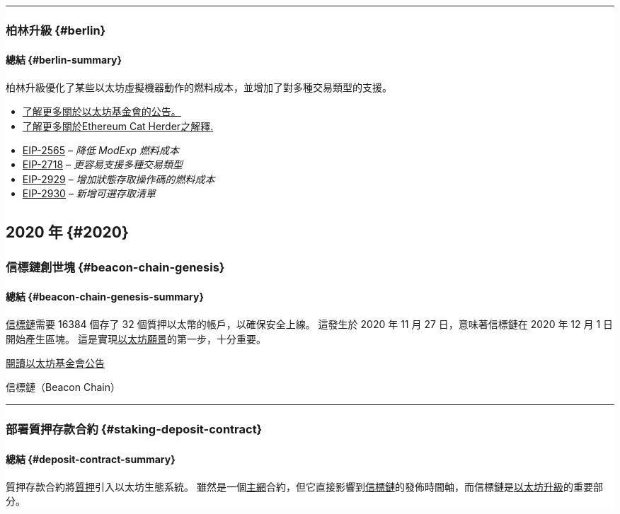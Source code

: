 </ExpandableCard>

---

### 柏林升級 {#berlin}

<NetworkUpgradeSummary name="berlin" />

#### 總結 {#berlin-summary}

柏林升級優化了某些以太坊虛擬機器動作的燃料成本，並增加了對多種交易類型的支援。

- [了解更多關於以太坊基金會的公告。](https://blog.ethereum.org/2021/03/08/ethereum-berlin-upgrade-announcement/)
- [了解更多關於Ethereum Cat Herder之解釋.](https://medium.com/ethereum-cat-herders/the-berlin-upgrade-overview-2f7ad710eb80)

<ExpandableCard title="柏林升級以太坊改進提案" contentPreview="Official improvements included in this upgrade.">

<ul>
  <li><a href="https://eips.ethereum.org/EIPS/eip-2565">EIP-2565</a> – <em>降低 ModExp 燃料成本</em></li>
  <li><a href="https://eips.ethereum.org/EIPS/eip-2718">EIP-2718</a> – <em>更容易支援多種交易類型</em></li>
  <li><a href="https://eips.ethereum.org/EIPS/eip-2929">EIP-2929</a> – <em>增加狀態存取操作碼的燃料成本</em></li>
  <li><a href="https://eips.ethereum.org/EIPS/eip-2930">EIP-2930</a> – <em>新增可選存取清單</em></li>
</ul>

</ExpandableCard>

<Divider />

## 2020 年 {#2020}

### 信標鏈創世塊 {#beacon-chain-genesis}

<NetworkUpgradeSummary name="beaconChainGenesis" />

#### 總結 {#beacon-chain-genesis-summary}

[信標鏈](/roadmap/beacon-chain/)需要 16384 個存了 32 個質押以太幣的帳戶，以確保安全上線。 這發生於 2020 年 11 月 27 日，意味著信標鏈在 2020 年 12 月 1 日開始產生區塊。 這是實現[以太坊願景](/roadmap/vision/)的第一步，十分重要。

[閱讀以太坊基金會公告](https://blog.ethereum.org/2020/11/27/eth2-quick-update-no-21/)

<DocLink href="/roadmap/beacon-chain/">
  信標鏈（Beacon Chain）
</DocLink>

---

### 部署質押存款合約 {#staking-deposit-contract}

<NetworkUpgradeSummary name="stakingDepositContractDeployed" />

#### 總結 {#deposit-contract-summary}

質押存款合約將[質押](/glossary/#staking)引入以太坊生態系統。 雖然是一個[主網](/glossary/#mainnet)合約，但它直接影響到[信標鏈](/roadmap/beacon-chain/)的發佈時間軸，而信標鏈是[以太坊升級](/roadmap/)的重要部分。
